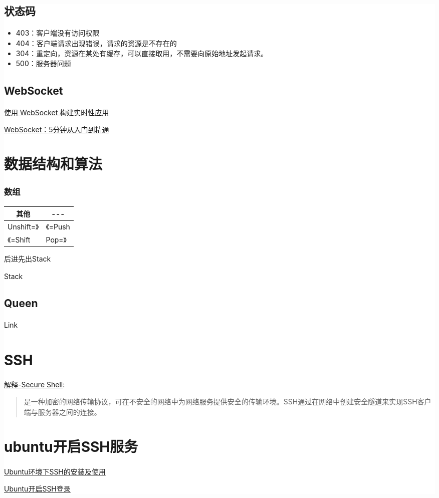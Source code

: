 
## 状态码
- 403：客户端没有访问权限
- 404：客户端请求出现错误，请求的资源是不存在的
- 304：重定向，资源在某处有缓存，可以直接取用，不需要向原始地址发起请求。
- 500：服务器问题

## WebSocket
[使用 WebSocket 构建实时性应用](https://juejin.im/post/5a3cb04951882525822793f5?utm_medium=fe&utm_source=weixinqun)

[WebSocket：5分钟从入门到精通](https://mp.weixin.qq.com/s?__biz=MzAxODE2MjM1MA==&mid=2651553461&idx=1&sn=1df66f564e85db96c3ef54d1790598f2&chksm=8025a974b752206280bc284e4d3288a5c357c4ff8bb427b38482e8b04c490a5ee833bb000100&mpshare=1&scene=1&srcid=0108XAs9DBEN2xOygi5rs2pB#rd)

# 数据结构和算法
### 数组

其他|---
---|---
Unshift=》|《=Push
《=Shift|Pop=》

后进先出Stack

Stack
## Queen


<iframe height='265' scrolling='no' title='Queen' src='//codepen.io/singlone/embed/preview/LQYYMz/?height=265&theme-id=dark&default-tab=js,result&embed-version=2' frameborder='no' allowtransparency='true' allowfullscreen='true' style='width: 100%;'>See the Pen <a href='https://codepen.io/singlone/pen/LQYYMz/'>Queen</a> by ShoneSingLone (<a href='https://codepen.io/singlone'>@singlone</a>) on <a href='https://codepen.io'>CodePen</a>.
</iframe>



Link

# SSH

[解释-Secure Shell](https://zh.wikipedia.org/wiki/Secure_Shell):
>是一种加密的网络传输协议，可在不安全的网络中为网络服务提供安全的传输环境。SSH通过在网络中创建安全隧道来实现SSH客户端与服务器之间的连接。

# ubuntu开启SSH服务

[Ubuntu环境下SSH的安装及使用](http://blog.csdn.net/netwalk/article/details/12952051)

[Ubuntu开启SSH登录](https://segmentfault.com/a/1190000004686476)

